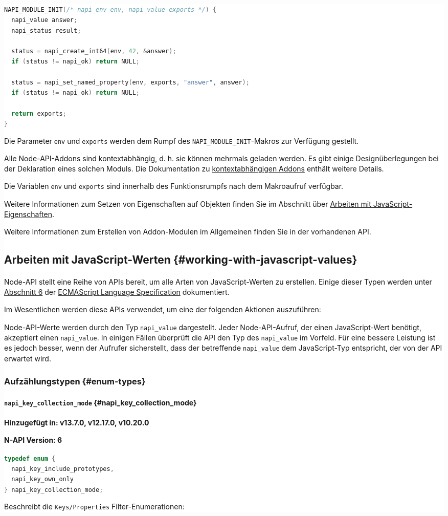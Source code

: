 ```C [C]
NAPI_MODULE_INIT(/* napi_env env, napi_value exports */) {
  napi_value answer;
  napi_status result;

  status = napi_create_int64(env, 42, &answer);
  if (status != napi_ok) return NULL;

  status = napi_set_named_property(env, exports, "answer", answer);
  if (status != napi_ok) return NULL;

  return exports;
}
```
Die Parameter `env` und `exports` werden dem Rumpf des `NAPI_MODULE_INIT`-Makros zur Verfügung gestellt.

Alle Node-API-Addons sind kontextabhängig, d. h. sie können mehrmals geladen werden. Es gibt einige Designüberlegungen bei der Deklaration eines solchen Moduls. Die Dokumentation zu [kontextabhängigen Addons](/de/nodejs/api/addons#context-aware-addons) enthält weitere Details.

Die Variablen `env` und `exports` sind innerhalb des Funktionsrumpfs nach dem Makroaufruf verfügbar.

Weitere Informationen zum Setzen von Eigenschaften auf Objekten finden Sie im Abschnitt über [Arbeiten mit JavaScript-Eigenschaften](/de/nodejs/api/n-api#working-with-javascript-properties).

Weitere Informationen zum Erstellen von Addon-Modulen im Allgemeinen finden Sie in der vorhandenen API.


## Arbeiten mit JavaScript-Werten {#working-with-javascript-values}

Node-API stellt eine Reihe von APIs bereit, um alle Arten von JavaScript-Werten zu erstellen. Einige dieser Typen werden unter [Abschnitt 6](https://tc39.github.io/ecma262/#sec-ecmascript-data-types-and-values) der [ECMAScript Language Specification](https://tc39.github.io/ecma262/) dokumentiert.

Im Wesentlichen werden diese APIs verwendet, um eine der folgenden Aktionen auszuführen:

Node-API-Werte werden durch den Typ `napi_value` dargestellt. Jeder Node-API-Aufruf, der einen JavaScript-Wert benötigt, akzeptiert einen `napi_value`. In einigen Fällen überprüft die API den Typ des `napi_value` im Vorfeld. Für eine bessere Leistung ist es jedoch besser, wenn der Aufrufer sicherstellt, dass der betreffende `napi_value` dem JavaScript-Typ entspricht, der von der API erwartet wird.

### Aufzählungstypen {#enum-types}

#### `napi_key_collection_mode` {#napi_key_collection_mode}

**Hinzugefügt in: v13.7.0, v12.17.0, v10.20.0**

**N-API Version: 6**

```C [C]
typedef enum {
  napi_key_include_prototypes,
  napi_key_own_only
} napi_key_collection_mode;
```
Beschreibt die `Keys/Properties` Filter-Enumerationen:
